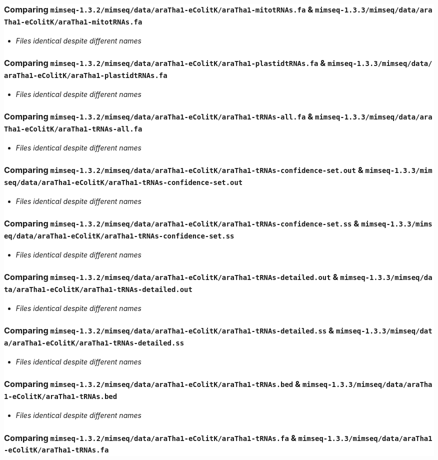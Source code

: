 ### Comparing `mimseq-1.3.2/mimseq/data/araTha1-eColitK/araTha1-mitotRNAs.fa` & `mimseq-1.3.3/mimseq/data/araTha1-eColitK/araTha1-mitotRNAs.fa`

 * *Files identical despite different names*

### Comparing `mimseq-1.3.2/mimseq/data/araTha1-eColitK/araTha1-plastidtRNAs.fa` & `mimseq-1.3.3/mimseq/data/araTha1-eColitK/araTha1-plastidtRNAs.fa`

 * *Files identical despite different names*

### Comparing `mimseq-1.3.2/mimseq/data/araTha1-eColitK/araTha1-tRNAs-all.fa` & `mimseq-1.3.3/mimseq/data/araTha1-eColitK/araTha1-tRNAs-all.fa`

 * *Files identical despite different names*

### Comparing `mimseq-1.3.2/mimseq/data/araTha1-eColitK/araTha1-tRNAs-confidence-set.out` & `mimseq-1.3.3/mimseq/data/araTha1-eColitK/araTha1-tRNAs-confidence-set.out`

 * *Files identical despite different names*

### Comparing `mimseq-1.3.2/mimseq/data/araTha1-eColitK/araTha1-tRNAs-confidence-set.ss` & `mimseq-1.3.3/mimseq/data/araTha1-eColitK/araTha1-tRNAs-confidence-set.ss`

 * *Files identical despite different names*

### Comparing `mimseq-1.3.2/mimseq/data/araTha1-eColitK/araTha1-tRNAs-detailed.out` & `mimseq-1.3.3/mimseq/data/araTha1-eColitK/araTha1-tRNAs-detailed.out`

 * *Files identical despite different names*

### Comparing `mimseq-1.3.2/mimseq/data/araTha1-eColitK/araTha1-tRNAs-detailed.ss` & `mimseq-1.3.3/mimseq/data/araTha1-eColitK/araTha1-tRNAs-detailed.ss`

 * *Files identical despite different names*

### Comparing `mimseq-1.3.2/mimseq/data/araTha1-eColitK/araTha1-tRNAs.bed` & `mimseq-1.3.3/mimseq/data/araTha1-eColitK/araTha1-tRNAs.bed`

 * *Files identical despite different names*

### Comparing `mimseq-1.3.2/mimseq/data/araTha1-eColitK/araTha1-tRNAs.fa` & `mimseq-1.3.3/mimseq/data/araTha1-eColitK/araTha1-tRNAs.fa`
